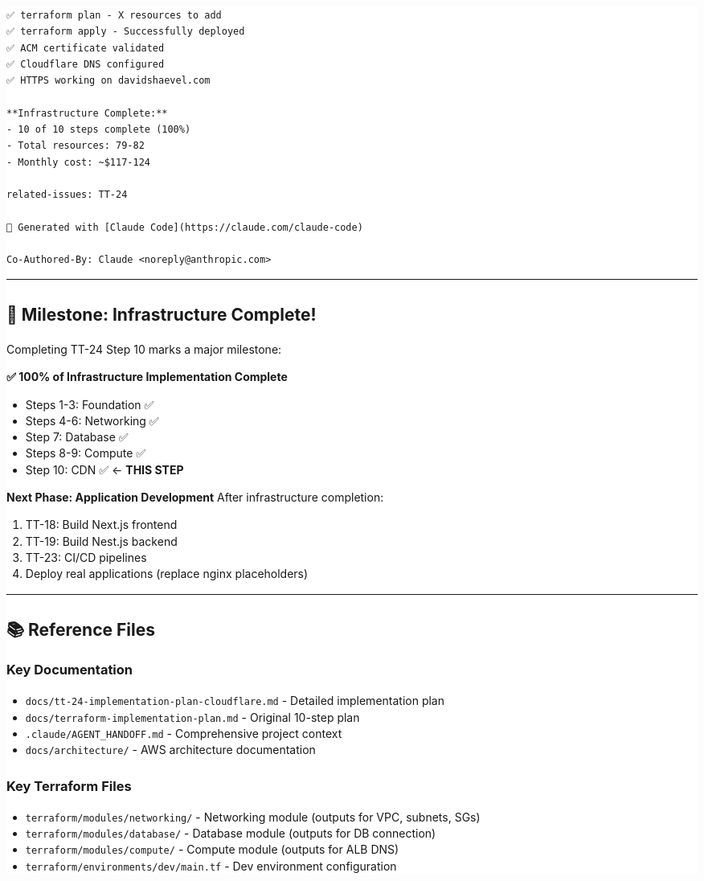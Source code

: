 ```
✅ terraform plan - X resources to add
✅ terraform apply - Successfully deployed
✅ ACM certificate validated
✅ Cloudflare DNS configured
✅ HTTPS working on davidshaevel.com

**Infrastructure Complete:**
- 10 of 10 steps complete (100%)
- Total resources: 79-82
- Monthly cost: ~$117-124

related-issues: TT-24

🤖 Generated with [Claude Code](https://claude.com/claude-code)

Co-Authored-By: Claude <noreply@anthropic.com>
```

---

## 🎉 Milestone: Infrastructure Complete!

Completing TT-24 Step 10 marks a major milestone:

**✅ 100% of Infrastructure Implementation Complete**
- Steps 1-3: Foundation ✅
- Steps 4-6: Networking ✅
- Step 7: Database ✅
- Steps 8-9: Compute ✅
- Step 10: CDN ✅ ← **THIS STEP**

**Next Phase: Application Development**
After infrastructure completion:
1. TT-18: Build Next.js frontend
2. TT-19: Build Nest.js backend
3. TT-23: CI/CD pipelines
4. Deploy real applications (replace nginx placeholders)

---

## 📚 Reference Files

### Key Documentation
- `docs/tt-24-implementation-plan-cloudflare.md` - Detailed implementation plan
- `docs/terraform-implementation-plan.md` - Original 10-step plan
- `.claude/AGENT_HANDOFF.md` - Comprehensive project context
- `docs/architecture/` - AWS architecture documentation

### Key Terraform Files
- `terraform/modules/networking/` - Networking module (outputs for VPC, subnets, SGs)
- `terraform/modules/database/` - Database module (outputs for DB connection)
- `terraform/modules/compute/` - Compute module (outputs for ALB DNS)
- `terraform/environments/dev/main.tf` - Dev environment configuration

